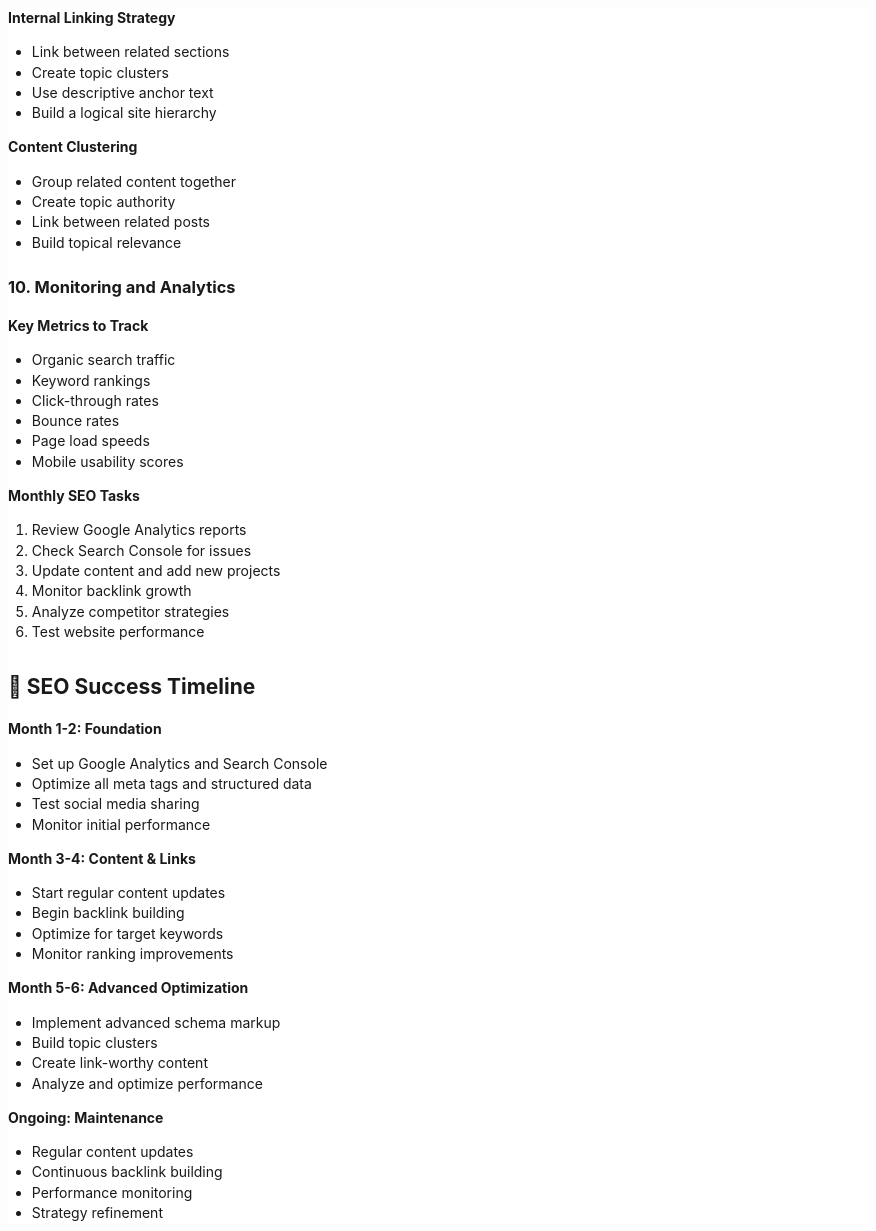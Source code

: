 **Internal Linking Strategy**
- Link between related sections
- Create topic clusters
- Use descriptive anchor text
- Build a logical site hierarchy

**Content Clustering**
- Group related content together
- Create topic authority
- Link between related posts
- Build topical relevance

### 10. Monitoring and Analytics

**Key Metrics to Track**
- Organic search traffic
- Keyword rankings
- Click-through rates
- Bounce rates
- Page load speeds
- Mobile usability scores

**Monthly SEO Tasks**
1. Review Google Analytics reports
2. Check Search Console for issues
3. Update content and add new projects
4. Monitor backlink growth
5. Analyze competitor strategies
6. Test website performance

## 🎯 SEO Success Timeline

**Month 1-2: Foundation**
- Set up Google Analytics and Search Console
- Optimize all meta tags and structured data
- Test social media sharing
- Monitor initial performance

**Month 3-4: Content & Links**
- Start regular content updates
- Begin backlink building
- Optimize for target keywords
- Monitor ranking improvements

**Month 5-6: Advanced Optimization**
- Implement advanced schema markup
- Build topic clusters
- Create link-worthy content
- Analyze and optimize performance

**Ongoing: Maintenance**
- Regular content updates
- Continuous backlink building
- Performance monitoring
- Strategy refinement
